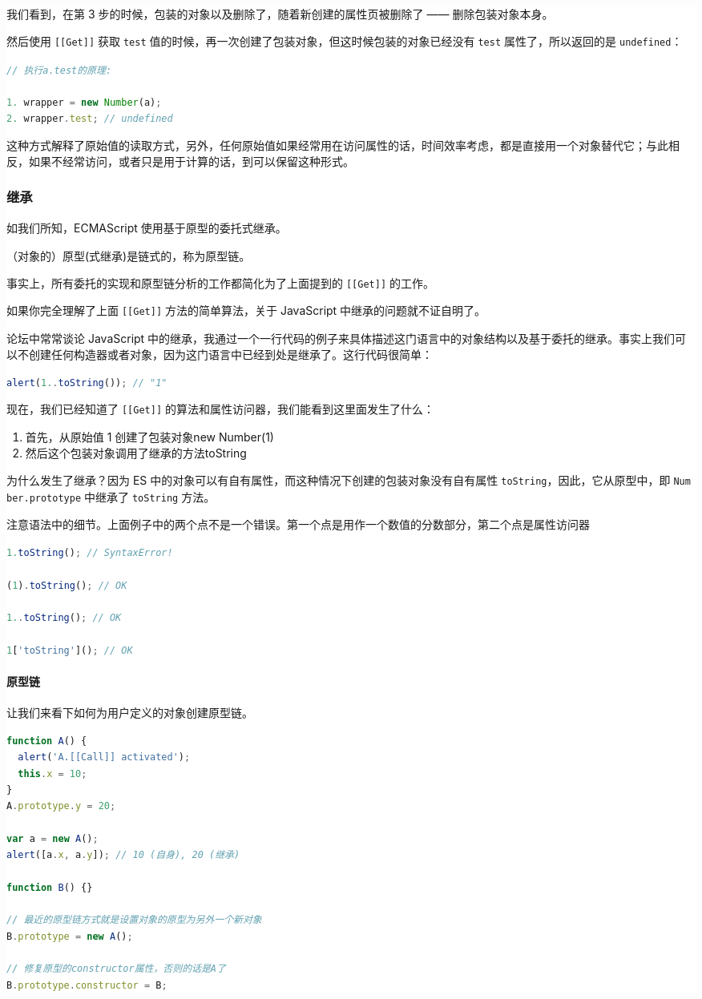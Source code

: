 我们看到，在第 3 步的时候，包装的对象以及删除了，随着新创建的属性页被删除了 —— 删除包装对象本身。

然后使用 `[[Get]]` 获取 `test` 值的时候，再一次创建了包装对象，但这时候包装的对象已经没有 `test` 属性了，所以返回的是 `undefined`：

```js
// 执行a.test的原理:
 
1. wrapper = new Number(a);
2. wrapper.test; // undefined
```

这种方式解释了原始值的读取方式，另外，任何原始值如果经常用在访问属性的话，时间效率考虑，都是直接用一个对象替代它；与此相反，如果不经常访问，或者只是用于计算的话，到可以保留这种形式。


### 继承

如我们所知，ECMAScript 使用基于原型的委托式继承。

（对象的）原型(式继承)是链式的，称为原型链。

事实上，所有委托的实现和原型链分析的工作都简化为了上面提到的 `[[Get]]` 的工作。

如果你完全理解了上面 `[[Get]]` 方法的简单算法，关于 JavaScript 中继承的问题就不证自明了。

论坛中常常谈论 JavaScript 中的继承，我通过一个一行代码的例子来具体描述这门语言中的对象结构以及基于委托的继承。事实上我们可以不创建任何构造器或者对象，因为这门语言中已经到处是继承了。这行代码很简单：

```js
alert(1..toString()); // "1"
```

现在，我们已经知道了 `[[Get]]` 的算法和属性访问器，我们能看到这里面发生了什么：

1. 首先，从原始值 1 创建了包装对象new Number(1)
2. 然后这个包装对象调用了继承的方法toString

为什么发生了继承？因为 ES 中的对象可以有自有属性，而这种情况下创建的包装对象没有自有属性 `toString`，因此，它从原型中，即 `Number.prototype` 中继承了 `toString` 方法。

注意语法中的细节。上面例子中的两个点不是一个错误。第一个点是用作一个数值的分数部分，第二个点是属性访问器

```js
1.toString(); // SyntaxError!
 
(1).toString(); // OK
 
1..toString(); // OK
 
1['toString'](); // OK
```

#### 原型链

让我们来看下如何为用户定义的对象创建原型链。

```js
function A() {
  alert('A.[[Call]] activated');
  this.x = 10;
}
A.prototype.y = 20;
 
var a = new A();
alert([a.x, a.y]); // 10 (自身), 20 (继承)
 
function B() {}
 
// 最近的原型链方式就是设置对象的原型为另外一个新对象
B.prototype = new A();
 
// 修复原型的constructor属性，否则的话是A了 
B.prototype.constructor = B;
```